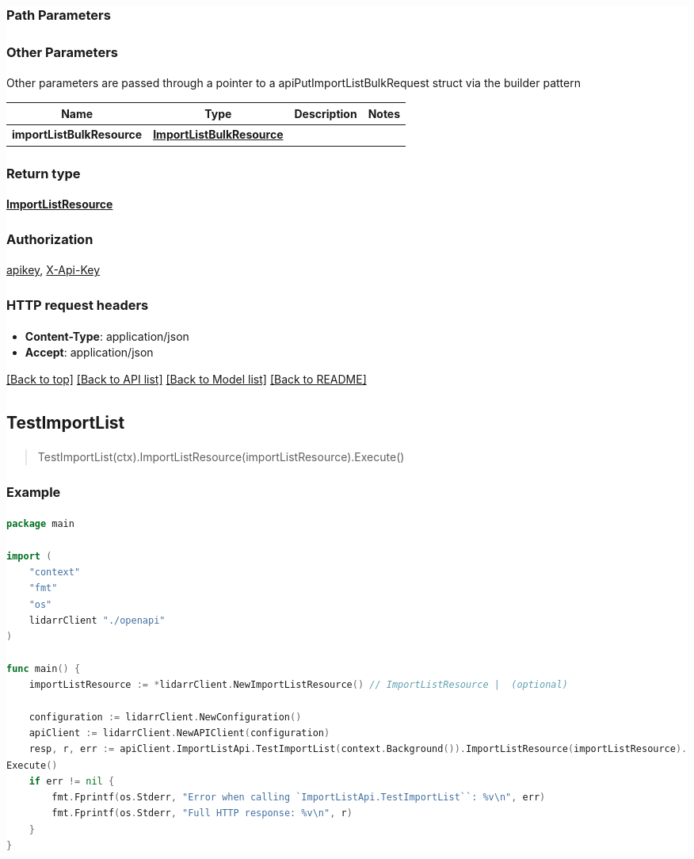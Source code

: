 ### Path Parameters



### Other Parameters

Other parameters are passed through a pointer to a apiPutImportListBulkRequest struct via the builder pattern


Name | Type | Description  | Notes
------------- | ------------- | ------------- | -------------
 **importListBulkResource** | [**ImportListBulkResource**](ImportListBulkResource.md) |  | 

### Return type

[**ImportListResource**](ImportListResource.md)

### Authorization

[apikey](../README.md#apikey), [X-Api-Key](../README.md#X-Api-Key)

### HTTP request headers

- **Content-Type**: application/json
- **Accept**: application/json

[[Back to top]](#) [[Back to API list]](../README.md#documentation-for-api-endpoints)
[[Back to Model list]](../README.md#documentation-for-models)
[[Back to README]](../README.md)


## TestImportList

> TestImportList(ctx).ImportListResource(importListResource).Execute()



### Example

```go
package main

import (
    "context"
    "fmt"
    "os"
    lidarrClient "./openapi"
)

func main() {
    importListResource := *lidarrClient.NewImportListResource() // ImportListResource |  (optional)

    configuration := lidarrClient.NewConfiguration()
    apiClient := lidarrClient.NewAPIClient(configuration)
    resp, r, err := apiClient.ImportListApi.TestImportList(context.Background()).ImportListResource(importListResource).Execute()
    if err != nil {
        fmt.Fprintf(os.Stderr, "Error when calling `ImportListApi.TestImportList``: %v\n", err)
        fmt.Fprintf(os.Stderr, "Full HTTP response: %v\n", r)
    }
}
```
